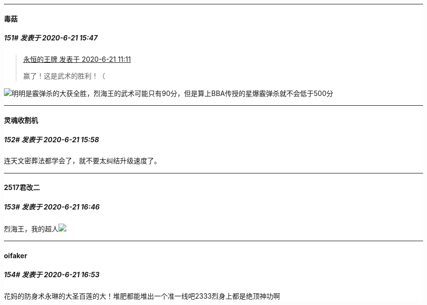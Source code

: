 




-----

####  毒菇  
##### 151#       发表于 2020-6-21 15:47



<blockquote><a href="httphttps://bbs.saraba1st.com/2b/forum.php?mod=redirect&amp;goto=findpost&amp;pid=47887059&amp;ptid=1940397" target="_blank">永恒的王牌 发表于 2020-6-21 11:11</a>

赢了！这是武术的胜利！（</blockquote>
<img src="https://static.saraba1st.com/image/smiley/face2017/067.png" referrerpolicy="no-referrer">明明是霰弹杀的大获全胜，烈海王的武术可能只有90分，但是算上BBA传授的星爆霰弹杀就不会低于500分







-----

####  灵魂收割机  
##### 152#       发表于 2020-6-21 15:58




连天文密葬法都学会了，就不要太纠结升级速度了。







-----

####  2517君改二  
##### 153#       发表于 2020-6-21 16:46




烈海王，我的超人<img src="https://static.saraba1st.com/image/smiley/face2017/018.png" referrerpolicy="no-referrer">







-----

####  oifaker  
##### 154#       发表于 2020-6-21 16:53




花妈的防身术永琳的大圣百莲的大！堆肥都能堆出一个准一线吧2333烈身上都是绝顶神功啊


